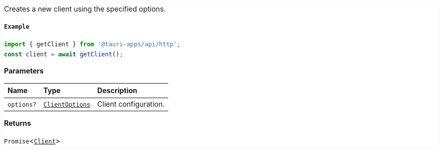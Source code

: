 Creates a new client using the specified options.

**`Example`**

```typescript
import { getClient } from '@tauri-apps/api/http';
const client = await getClient();
```

**Parameters**

| Name | Type | Description |
| :------ | :------ | :------ |
| `options?` | [`ClientOptions`](http.md#clientoptions) | Client configuration. |

**Returns**

`Promise`<[`Client`](http.md#client)\>
